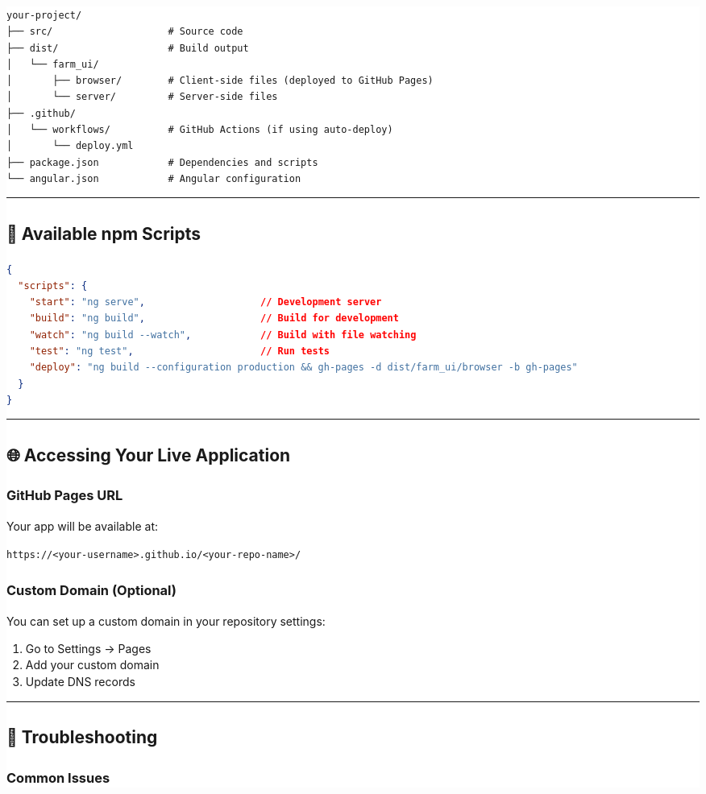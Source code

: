 ```
your-project/
├── src/                    # Source code
├── dist/                   # Build output
│   └── farm_ui/
│       ├── browser/        # Client-side files (deployed to GitHub Pages)
│       └── server/         # Server-side files
├── .github/
│   └── workflows/          # GitHub Actions (if using auto-deploy)
│       └── deploy.yml
├── package.json            # Dependencies and scripts
└── angular.json            # Angular configuration
```

---

## 🔧 Available npm Scripts

```json
{
  "scripts": {
    "start": "ng serve",                    // Development server
    "build": "ng build",                    // Build for development
    "watch": "ng build --watch",            // Build with file watching
    "test": "ng test",                      // Run tests
    "deploy": "ng build --configuration production && gh-pages -d dist/farm_ui/browser -b gh-pages"
  }
}
```

---

## 🌐 Accessing Your Live Application

### GitHub Pages URL
Your app will be available at:
```
https://<your-username>.github.io/<your-repo-name>/
```

### Custom Domain (Optional)
You can set up a custom domain in your repository settings:
1. Go to Settings → Pages
2. Add your custom domain
3. Update DNS records

---

## 🚨 Troubleshooting

### Common Issues
